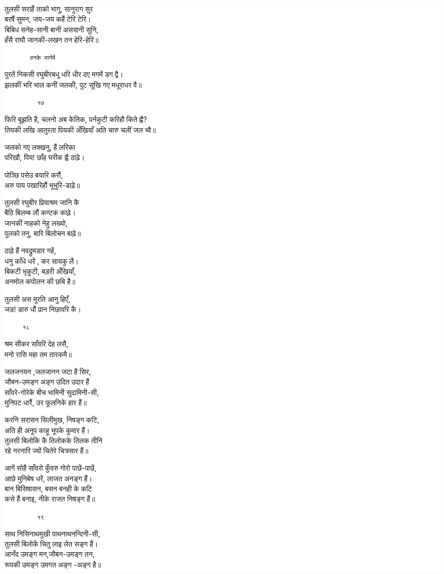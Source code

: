 तुलसी सराहैं ताको भागु, सानुराग सुर  
       बरषैं सुमन, जय-जय कहैं टेरि टेरि।  
बिबिध सनेह-सानी बानी असयानी सुनि,  
        हँसै राघौ जानकी-लखन तन हेरि-हेरि॥  
  
           वनके मार्गमें  
  
पुरतें निकसी रघुबीरबधू धरि धीर दए मगमें डग द्वै।  
झलकीं भरि भाल कनीं जलकी, पुट सूखि गए मधूराधर वै॥  
  
             १७  
  
फिरि बूझति है, चलनो अब केतिक, पर्नकुटी करिहौ किते ह्वै?  
तियकी लखि आतुरता पियकी अँखियाँ अति चारु चलीं जल च्वै॥  
  
               
जलको गए लक्खनु, हैं लरिका  
      परिखौ, पिय! छाँह घरीक ह्वै ठाढ़े।  
           
पोञ्छि पसेउ बयारि करौं,   
      अरु पाय पखारिहौं भूभुरि-डाढ़े॥  
  
तुलसी रघुबीर प्रियाश्रम जानि कै  
       बैठि बिलम्ब लौं कण्टक काढ़े।  
जानकीं नाहको नेहु लख्यो,  
पुलको तनु, बारि बिलोचन बाढ़े॥  
  
ठाढ़े हैं नवद्रुमडार गहें,  
      धनु काँधे धरें , कर सायकु लै।  
बिकटी भृकुटी, बड़री अँखियाँ,  
      अनमोल कपोलन की छबि है॥  
  
तुलसी अस मूरति आनु हिएँ,   
       जड! डारु धौं प्रान निछावरि कै।  
  
         १८  
  
श्रम सीकर साँवरि देह लसै,  
       मनो रासि महा तम तारकमै॥  
  
          
जलजनयन ,जलजानन जटा है सिर,   
      जौबन-उमङ्ग अङ्ग उदित उदार हैं  
साँवरे-गोरेके बीच भामिनी सुदामिनी-सी,  
       मुनिपट धारैं, उर फूलनिके हार हैं॥  
  
करनि सरासन सिलीमुख, निषङ्ग कटि,  
        अति ही अनूप काहू भूपके कुमार हैं।  
तुलसी बिलोकि कै तिलोकके तिलक तीनि  
         रहे नरनारि ज्यों चितेरे चित्रसार हैं॥  
  
आगें सोहै साँवरो कुँवरु गोरो पाछें-पाछें,  
      आछे मुनिबेष धरें, लाजत अनङ्ग हैं।  
बान बिसिषासन, बसन बनही के कटि  
       कसे हैं बनाइ, नीके राजत निषङ्ग हैं॥  
  
             १९  
  
साथ निसिनाथमुखी पाथनाथनन्दिनी-सी,  
      तुलसी बिलोकें चितु लाइ लेत सङ्ग हैं।  
आनँद उमङ्ग मन,जौबन-उमङ्ग तन,  
       रूपकी उमङ्ग उमगत अङ्ग -अङ्ग है॥  
  